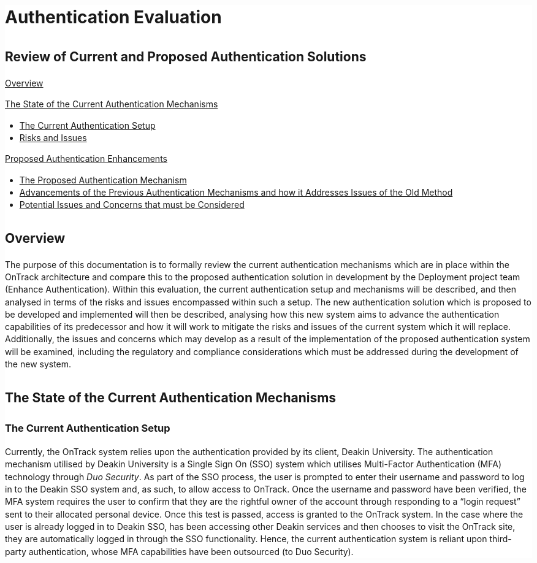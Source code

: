 # Authentication Evaluation

## Review of Current and Proposed Authentication Solutions

[Overview](#overview)

[The State of the Current Authentication Mechanisms](#the-state-of-the-current-authentication-mechanisms)

- [The Current Authentication Setup](#the-current-authentication-setup)
- [Risks and Issues](#risks-and-issues)

[Proposed Authentication Enhancements](#proposed-authentication-enhancements)

- [The Proposed Authentication Mechanism](#the-proposed-authentication-mechanism)
- [Advancements of the Previous Authentication Mechanisms and how it Addresses Issues of the Old Method](#advancements-of-the-previous-authentication-mechanisms-and-how-it-addresses-issues-of-the-old-method)
- [Potential Issues and Concerns that must be Considered](#potential-issues-and-concerns-that-must-be-considered)

## Overview

The purpose of this documentation is to formally review the current authentication mechanisms which
are in place within the OnTrack architecture and compare this to the proposed authentication
solution in development by the Deployment project team (Enhance Authentication). Within this
evaluation, the current authentication setup and mechanisms will be described, and then analysed in
terms of the risks and issues encompassed within such a setup. The new authentication solution which
is proposed to be developed and implemented will then be described, analysing how this new system
aims to advance the authentication capabilities of its predecessor and how it will work to mitigate
the risks and issues of the current system which it will replace. Additionally, the issues and
concerns which may develop as a result of the implementation of the proposed authentication system
will be examined, including the regulatory and compliance considerations which must be addressed
during the development of the new system.

## The State of the Current Authentication Mechanisms

### The Current Authentication Setup

Currently, the OnTrack system relies upon the authentication provided by its client, Deakin
University. The authentication mechanism utilised by Deakin University is a Single Sign On (SSO)
system which utilises Multi-Factor Authentication (MFA) technology through _Duo Security_. As part
of the SSO process, the user is prompted to enter their username and password to log in to the
Deakin SSO system and, as such, to allow access to OnTrack. Once the username and password have been
verified, the MFA system requires the user to confirm that they are the rightful owner of the
account through responding to a “login request” sent to their allocated personal device. Once this
test is passed, access is granted to the OnTrack system. In the case where the user is already
logged in to Deakin SSO, has been accessing other Deakin services and then chooses to visit the
OnTrack site, they are automatically logged in through the SSO functionality. Hence, the current
authentication system is reliant upon third-party authentication, whose MFA capabilities have been
outsourced (to Duo Security).
